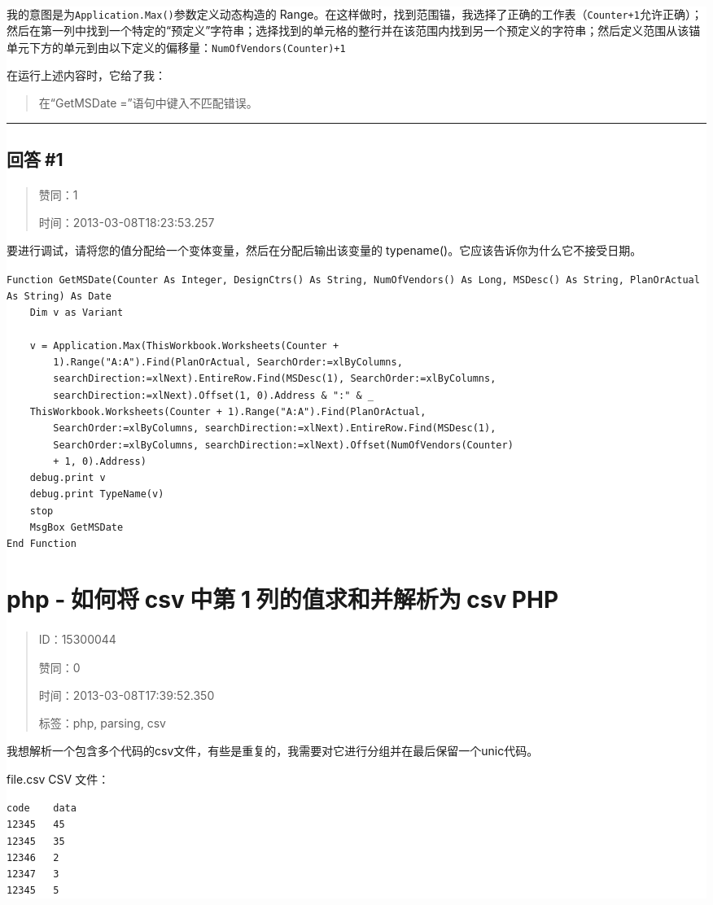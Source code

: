 我的意图是为`Application.Max()`参数定义动态构造的 Range。在这样做时，找到范围锚，我选择了正确的工作表（`Counter+1`允许正确）；然后在第一列中找到一个特定的“预定义”字符串；选择找到的单元格的整行并在该范围内找到另一个预定义的字符串；然后定义范围从该锚单元下方的单元到由以下定义的偏移量：`NumOfVendors(Counter)+1`

在运行上述内容时，它给了我：

> 在“GetMSDate =”语句中键入不匹配错误。

* * *

## 回答 #1

> 赞同：1
> 
> 时间：2013-03-08T18:23:53.257

要进行调试，请将您的值分配给一个变体变量，然后在分配后输出该变量的 typename()。它应该告诉你为什么它不接受日期。

```
Function GetMSDate(Counter As Integer, DesignCtrs() As String, NumOfVendors() As Long, MSDesc() As String, PlanOrActual As String) As Date
    Dim v as Variant

    v = Application.Max(ThisWorkbook.Worksheets(Counter +
        1).Range("A:A").Find(PlanOrActual, SearchOrder:=xlByColumns,
        searchDirection:=xlNext).EntireRow.Find(MSDesc(1), SearchOrder:=xlByColumns,
        searchDirection:=xlNext).Offset(1, 0).Address & ":" & _
    ThisWorkbook.Worksheets(Counter + 1).Range("A:A").Find(PlanOrActual,
        SearchOrder:=xlByColumns, searchDirection:=xlNext).EntireRow.Find(MSDesc(1),
        SearchOrder:=xlByColumns, searchDirection:=xlNext).Offset(NumOfVendors(Counter)
        + 1, 0).Address)
    debug.print v
    debug.print TypeName(v)
    stop
    MsgBox GetMSDate
End Function 
```

# php - 如何将 csv 中第 1 列的值求和并解析为 csv PHP

> ID：15300044
> 
> 赞同：0
> 
> 时间：2013-03-08T17:39:52.350
> 
> 标签：php, parsing, csv

我想解析一个包含多个代码的csv文件，有些是重复的，我需要对它进行分组并在最后保留一个unic代码。

file.csv CSV 文件：

```
code    data
12345   45
12345   35
12346   2
12347   3
12345   5 
```
